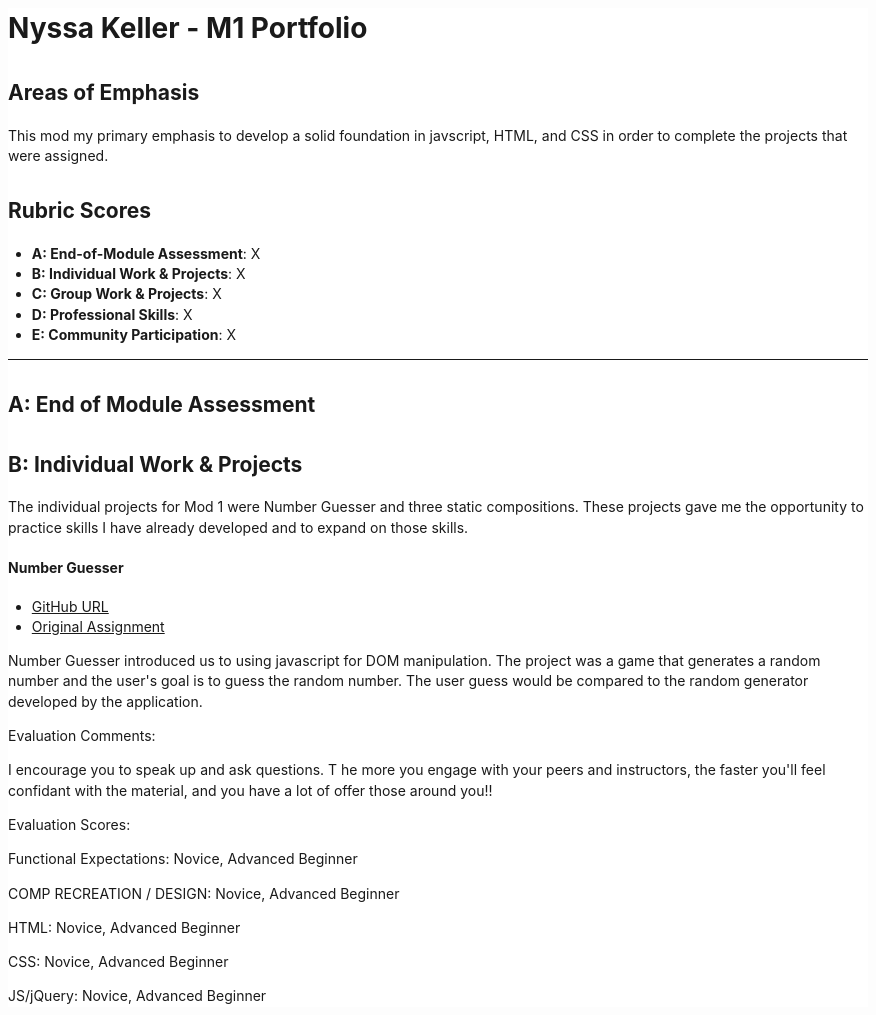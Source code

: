 # Nyssa Keller - M1 Portfolio

## Areas of Emphasis

This mod my primary emphasis to develop a solid foundation   in javscript, HTML, and CSS in order to complete the projects that were assigned.

## Rubric Scores

* **A: End-of-Module Assessment**: X
* **B: Individual Work & Projects**: X
* **C: Group Work & Projects**: X
* **D: Professional Skills**: X
* **E: Community Participation**: X

-----------------------

## A: End of Module Assessment



## B: Individual Work & Projects

The individual projects for Mod 1 were Number Guesser and three static compositions.
These projects gave me the opportunity to practice skills I have already developed and to expand on those skills.

#### Number Guesser

* [GitHub URL](https://github.com/nyssakeller/number-guesser)
* [Original Assignment](http://frontend.turing.io/projects/number-guesser.html)

Number Guesser introduced us to using javascript for DOM manipulation. The project was a game that generates a random number and the user's goal is to guess the random number. The user guess would be compared to the random generator developed by the application.

Evaluation Comments:

I encourage you to speak up and ask questions. T
he more you engage with your peers and instructors, the faster you'll feel confidant with the material, and you have a lot of offer those around you!!

Evaluation Scores:

   Functional Expectations: Novice, Advanced Beginner

   COMP RECREATION / DESIGN: Novice, Advanced Beginner
    
   HTML: Novice, Advanced Beginner
    
   CSS: Novice, Advanced Beginner
    
   JS/jQuery: Novice, Advanced Beginner

